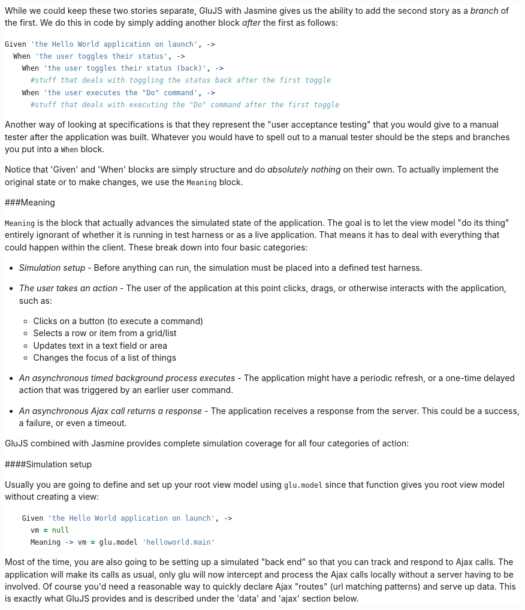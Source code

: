 While we could keep these two stories separate, GluJS with Jasmine gives us the ability to add the second story as a *branch* of the first. We do this in code by simply adding another block *after* the first as follows:

```CoffeeScript
Given 'the Hello World application on launch', ->
  When 'the user toggles their status', ->
    When 'the user toggles their status (back)', ->
      #stuff that deals with toggling the status back after the first toggle
    When 'the user executes the "Do" command', ->
      #stuff that deals with executing the "Do" command after the first toggle
```

Another way of looking at specifications is that they represent the "user acceptance testing" that you would give to a manual tester after the application was built. Whatever you would have to spell out to a manual tester should be the steps and branches you put into a `When` block.

Notice that 'Given' and 'When' blocks are simply structure and do *absolutely nothing* on their own. To actually implement the original state or to make changes, we use the `Meaning` block.

###Meaning

`Meaning` is the block that actually advances the simulated state of the application. The goal is to let the view model "do its thing" entirely ignorant of whether it is running in test harness or as a live application. That means it has to deal with everything that could happen within the client. These break down into four basic categories:

 *  *Simulation setup* - Before anything can run, the simulation must be placed into a defined test harness.

 *  *The user takes an action* - The user of the application at this point clicks, drags, or otherwise interacts with the application, such as:
    * Clicks on a button (to execute a command)
    * Selects a row or item from a grid/list
    * Updates text in a text field or area
    * Changes the focus of a list of things

 *  *An asynchronous timed background process executes* - The application might have a periodic refresh, or a one-time delayed action that was triggered by an earlier user command.

 *  *An asynchronous Ajax call returns a response* - The application receives a response from the server. This could be a success, a failure, or even a timeout.

GluJS combined with Jasmine provides complete simulation coverage for all four categories of action:

####Simulation setup

Usually you are going to define and set up your root view model using `glu.model` since that function gives you root view model without creating a view:
```CoffeeScript
    Given 'the Hello World application on launch', ->
      vm = null
      Meaning -> vm = glu.model 'helloworld.main'
```

Most of the time, you are also going to be setting up a simulated "back end" so that you can track and respond to Ajax calls. The application will make its calls as usual, only glu will now intercept and process the Ajax calls locally without a server having to be involved. Of course you'd need a reasonable way to quickly declare Ajax "routes" (url matching patterns) and serve up data. This is exactly what GluJS provides and is described under the 'data' and 'ajax' section below.
